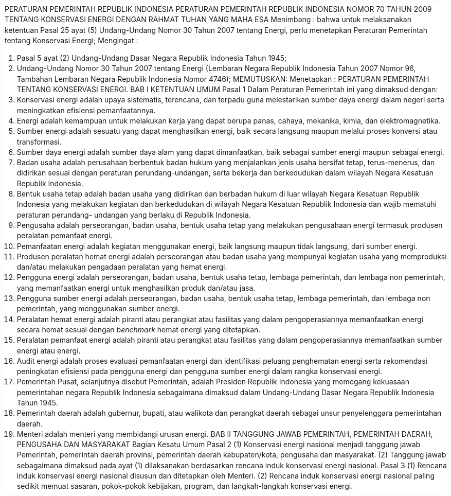  PERATURAN PEMERINTAH REPUBLIK INDONESIA PERATURAN PEMERINTAH REPUBLIK INDONESIA NOMOR 70 TAHUN 2009 TENTANG KONSERVASI ENERGI
DENGAN RAHMAT TUHAN YANG MAHA ESA
Menimbang :
 bahwa untuk melaksanakan ketentuan Pasal 25 ayat (5) Undang-Undang Nomor 30 Tahun 2007 tentang Energi, perlu menetapkan Peraturan Pemerintah tentang Konservasi Energi;
Mengingat :

1. Pasal 5 ayat (2) Undang-Undang Dasar Negara Republik Indonesia Tahun 1945;
2. Undang-Undang Nomor 30 Tahun 2007 tentang Energi (Lembaran Negara Republik Indonesia Tahun 2007 Nomor 96, Tambahan Lembaran Negara Republik Indonesia Nomor 4746);
MEMUTUSKAN:
 Menetapkan : PERATURAN PEMERINTAH TENTANG KONSERVASI ENERGI.
BAB I KETENTUAN UMUM
Pasal 1
Dalam Peraturan Pemerintah ini yang dimaksud dengan:
1. Konservasi energi adalah upaya sistematis, terencana, dan terpadu guna melestarikan sumber daya energi dalam negeri serta meningkatkan efisiensi pemanfaatannya.
2. Energi adalah kemampuan untuk melakukan kerja yang dapat berupa panas, cahaya, mekanika, kimia, dan elektromagnetika.
3. Sumber energi adalah sesuatu yang dapat menghasilkan energi, baik secara langsung maupun melalui proses konversi atau transformasi.
4. Sumber daya energi adalah sumber daya alam yang dapat dimanfaatkan, baik sebagai sumber energi maupun sebagai energi.
5. Badan usaha adalah perusahaan berbentuk badan hukum yang menjalankan jenis usaha bersifat tetap, terus-menerus, dan didirikan sesuai dengan peraturan perundang-undangan, serta bekerja dan berkedudukan dalam wilayah Negara Kesatuan Republik Indonesia.
6. Bentuk usaha tetap adalah badan usaha yang didirikan dan berbadan hukum di luar wilayah Negara Kesatuan Republik Indonesia yang melakukan kegiatan dan berkedudukan di wilayah Negara Kesatuan Republik Indonesia dan wajib mematuhi peraturan perundang- undangan yang berlaku di Republik Indonesia.
7. Pengusaha adalah perseorangan, badan usaha, bentuk usaha tetap yang melakukan pengusahaan energi termasuk produsen peralatan pemanfaat energi.
8. Pemanfaatan energi adalah kegiatan menggunakan energi, baik langsung maupun tidak langsung, dari sumber energi.
9. Produsen peralatan hemat energi adalah perseorangan atau badan usaha yang mempunyai kegiatan usaha yang memproduksi dan/atau melakukan pengadaan peralatan yang hemat energi.
10. Pengguna energi adalah perseorangan, badan usaha, bentuk usaha tetap, lembaga pemerintah, dan lembaga non pemerintah, yang memanfaatkan energi untuk menghasilkan produk dan/atau jasa.
11. Pengguna sumber energi adalah perseorangan, badan usaha, bentuk usaha tetap, lembaga pemerintah, dan lembaga non pemerintah, yang menggunakan sumber energi.
12. Peralatan hemat energi adalah piranti atau perangkat atau fasilitas yang dalam pengoperasiannya memanfaatkan energi secara hemat sesuai dengan _benchmark_ hemat energi yang ditetapkan.
13. Peralatan pemanfaat energi adalah piranti atau perangkat atau fasilitas yang dalam pengoperasiannya memanfaatkan sumber energi atau energi.
14. Audit energi adalah proses evaluasi pemanfaatan energi dan identifikasi peluang penghematan energi serta rekomendasi peningkatan efisiensi pada pengguna energi dan pengguna sumber energi dalam rangka konservasi energi.
15. Pemerintah Pusat, selanjutnya disebut Pemerintah, adalah Presiden Republik Indonesia yang memegang kekuasaan pemerintahan negara Republik Indonesia sebagaimana dimaksud dalam Undang-Undang Dasar Negara Republik Indonesia Tahun 1945.
16. Pemerintah daerah adalah gubernur, bupati, atau walikota dan perangkat daerah sebagai unsur penyelenggara pemerintahan daerah.
17. Menteri adalah menteri yang membidangi urusan energi.
BAB II TANGGUNG JAWAB PEMERINTAH, PEMERINTAH DAERAH, PENGUSAHA DAN MASYARAKAT
Bagian Kesatu Umum
Pasal 2
(1) Konservasi energi nasional menjadi tanggung jawab Pemerintah, pemerintah daerah provinsi, pemerintah daerah kabupaten/kota, pengusaha dan masyarakat.
(2) Tanggung jawab sebagaimana dimaksud pada ayat (1) dilaksanakan berdasarkan rencana induk konservasi energi nasional.
Pasal 3
(1) Rencana induk konservasi energi nasional disusun dan ditetapkan oleh Menteri.
(2) Rencana induk konservasi energi nasional paling sedikit memuat sasaran, pokok-pokok kebijakan, program, dan langkah-langkah konservasi energi.